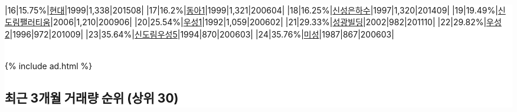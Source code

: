 |16|15.75%|[현대](https://search.naver.com/search.naver?query=%EC%84%9C%EC%9A%B8%ED%8A%B9%EB%B3%84%EC%8B%9C+%EA%B5%AC%EB%A1%9C%EA%B5%AC+%EC%8B%A0%EB%8F%84%EB%A6%BC%EB%8F%99+%ED%98%84%EB%8C%80)|1999|1,338|201508|
|17|16.2%|[동아1](https://search.naver.com/search.naver?query=%EC%84%9C%EC%9A%B8%ED%8A%B9%EB%B3%84%EC%8B%9C+%EA%B5%AC%EB%A1%9C%EA%B5%AC+%EC%8B%A0%EB%8F%84%EB%A6%BC%EB%8F%99+%EB%8F%99%EC%95%841)|1999|1,321|200604|
|18|16.25%|[신성은하수](https://search.naver.com/search.naver?query=%EC%84%9C%EC%9A%B8%ED%8A%B9%EB%B3%84%EC%8B%9C+%EA%B5%AC%EB%A1%9C%EA%B5%AC+%EC%8B%A0%EB%8F%84%EB%A6%BC%EB%8F%99+%EC%8B%A0%EC%84%B1%EC%9D%80%ED%95%98%EC%88%98)|1997|1,320|201409|
|19|19.49%|[신도림팰러티움](https://search.naver.com/search.naver?query=%EC%84%9C%EC%9A%B8%ED%8A%B9%EB%B3%84%EC%8B%9C+%EA%B5%AC%EB%A1%9C%EA%B5%AC+%EC%8B%A0%EB%8F%84%EB%A6%BC%EB%8F%99+%EC%8B%A0%EB%8F%84%EB%A6%BC%ED%8C%B0%EB%9F%AC%ED%8B%B0%EC%9B%80)|2006|1,210|200906|
|20|25.54%|[우성1](https://search.naver.com/search.naver?query=%EC%84%9C%EC%9A%B8%ED%8A%B9%EB%B3%84%EC%8B%9C+%EA%B5%AC%EB%A1%9C%EA%B5%AC+%EC%8B%A0%EB%8F%84%EB%A6%BC%EB%8F%99+%EC%9A%B0%EC%84%B11)|1992|1,059|200602|
|21|29.33%|[성광빌딩](https://search.naver.com/search.naver?query=%EC%84%9C%EC%9A%B8%ED%8A%B9%EB%B3%84%EC%8B%9C+%EA%B5%AC%EB%A1%9C%EA%B5%AC+%EC%8B%A0%EB%8F%84%EB%A6%BC%EB%8F%99+%EC%84%B1%EA%B4%91%EB%B9%8C%EB%94%A9)|2002|982|201110|
|22|29.82%|[우성2](https://search.naver.com/search.naver?query=%EC%84%9C%EC%9A%B8%ED%8A%B9%EB%B3%84%EC%8B%9C+%EA%B5%AC%EB%A1%9C%EA%B5%AC+%EC%8B%A0%EB%8F%84%EB%A6%BC%EB%8F%99+%EC%9A%B0%EC%84%B12)|1996|972|201009|
|23|35.64%|[신도림우성5](https://search.naver.com/search.naver?query=%EC%84%9C%EC%9A%B8%ED%8A%B9%EB%B3%84%EC%8B%9C+%EA%B5%AC%EB%A1%9C%EA%B5%AC+%EC%8B%A0%EB%8F%84%EB%A6%BC%EB%8F%99+%EC%8B%A0%EB%8F%84%EB%A6%BC%EC%9A%B0%EC%84%B15)|1994|870|200603|
|24|35.76%|[미성](https://search.naver.com/search.naver?query=%EC%84%9C%EC%9A%B8%ED%8A%B9%EB%B3%84%EC%8B%9C+%EA%B5%AC%EB%A1%9C%EA%B5%AC+%EC%8B%A0%EB%8F%84%EB%A6%BC%EB%8F%99+%EB%AF%B8%EC%84%B1)|1987|867|200603|


<br>
{% include ad.html %}
<br>

## 최근 3개월 거래량 순위 (상위 30)


<div style="width:100%;">
    <canvas id="deal_count_ranking" height="250"></canvas>
</div>


<script>
new Chart(document.getElementById("deal_count_ranking"), {
    type: 'horizontalBar',
    data: {
        labels: ['동아3', '미성', '대림2', '신도림우성3', '대림e-편한세상7차', '디큐브시티', '신도림 아르디에'],
        datasets: [{
            label: '실거래 수',
            data: [2, 2, 1, 1, 1, 1, 1],
            borderColor: "rgba(255, 0, 128, 1)",
            backgroundColor: "rgba(255, 0, 128, 0.5)",
            fill: false,
        }]
    },
    options: {
        responsive: true,
        title: {
            display: true,
            text: '최근 3개월 거래량 순위'
        },
        tooltips: {
            mode: 'index',
            intersect: false,
            callbacks: {
                title: function(tooltipItems, data) {
                    return "실거래 수:";
                },
                label: function(tooltipItem, data) {
                    return data.labels[tooltipItem.index] + ": " + tooltipItem.xLabel;
                }
            }
        },
        hover: {
            mode: 'nearest',
            intersect: true
        },
        scales: {